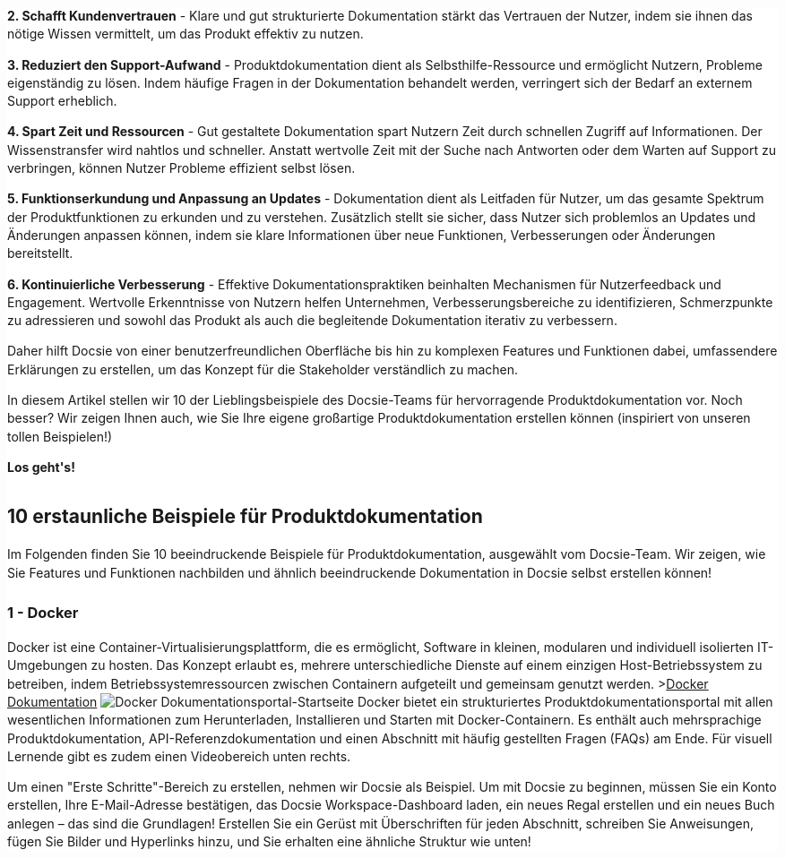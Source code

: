 **2. Schafft Kundenvertrauen** - Klare und gut strukturierte Dokumentation stärkt das Vertrauen der Nutzer, indem sie ihnen das nötige Wissen vermittelt, um das Produkt effektiv zu nutzen.
    
**3. Reduziert den Support-Aufwand** - Produktdokumentation dient als Selbsthilfe-Ressource und ermöglicht Nutzern, Probleme eigenständig zu lösen. Indem häufige Fragen in der Dokumentation behandelt werden, verringert sich der Bedarf an externem Support erheblich.

**4. Spart Zeit und Ressourcen** - Gut gestaltete Dokumentation spart Nutzern Zeit durch schnellen Zugriff auf Informationen. Der Wissenstransfer wird nahtlos und schneller. Anstatt wertvolle Zeit mit der Suche nach Antworten oder dem Warten auf Support zu verbringen, können Nutzer Probleme effizient selbst lösen.

**5. Funktionserkundung und Anpassung an Updates** - Dokumentation dient als Leitfaden für Nutzer, um das gesamte Spektrum der Produktfunktionen zu erkunden und zu verstehen. Zusätzlich stellt sie sicher, dass Nutzer sich problemlos an Updates und Änderungen anpassen können, indem sie klare Informationen über neue Funktionen, Verbesserungen oder Änderungen bereitstellt.
    
**6. Kontinuierliche Verbesserung** - Effektive Dokumentationspraktiken beinhalten Mechanismen für Nutzerfeedback und Engagement. Wertvolle Erkenntnisse von Nutzern helfen Unternehmen, Verbesserungsbereiche zu identifizieren, Schmerzpunkte zu adressieren und sowohl das Produkt als auch die begleitende Dokumentation iterativ zu verbessern.
  
Daher hilft Docsie von einer benutzerfreundlichen Oberfläche bis hin zu komplexen Features und Funktionen dabei, umfassendere Erklärungen zu erstellen, um das Konzept für die Stakeholder verständlich zu machen.

In diesem Artikel stellen wir 10 der Lieblingsbeispiele des Docsie-Teams für hervorragende Produktdokumentation vor. Noch besser? Wir zeigen Ihnen auch, wie Sie Ihre eigene großartige Produktdokumentation erstellen können (inspiriert von unseren tollen Beispielen!)

**Los geht's!**

## 10 erstaunliche Beispiele für Produktdokumentation 
Im Folgenden finden Sie 10 beeindruckende Beispiele für Produktdokumentation, ausgewählt vom Docsie-Team. Wir zeigen, wie Sie Features und Funktionen nachbilden und ähnlich beeindruckende Dokumentation in Docsie selbst erstellen können! 

### 1 - Docker 
Docker ist eine Container-Virtualisierungsplattform, die es ermöglicht, Software in kleinen, modularen und individuell isolierten IT-Umgebungen zu hosten. Das Konzept erlaubt es, mehrere unterschiedliche Dienste auf einem einzigen Host-Betriebssystem zu betreiben, indem Betriebssystemressourcen zwischen Containern aufgeteilt und gemeinsam genutzt werden. >[Docker Dokumentation](https://docs.docker.com/) 
![Docker Dokumentationsportal-Startseite](https://docsie-app-media.s3.amazonaws.com/image/7093/doc_GzKTESk1IUWjA77hg/oywtjgyzfpsynkqslptj "Docker Dokumentationsportal-Startseite") 
Docker bietet ein strukturiertes Produktdokumentationsportal mit allen wesentlichen Informationen zum Herunterladen, Installieren und Starten mit Docker-Containern. Es enthält auch mehrsprachige Produktdokumentation, API-Referenzdokumentation und einen Abschnitt mit häufig gestellten Fragen (FAQs) am Ende. Für visuell Lernende gibt es zudem einen Videobereich unten rechts.

Um einen "Erste Schritte"-Bereich zu erstellen, nehmen wir Docsie als Beispiel. Um mit Docsie zu beginnen, müssen Sie ein Konto erstellen, Ihre E-Mail-Adresse bestätigen, das Docsie Workspace-Dashboard laden, ein neues Regal erstellen und ein neues Buch anlegen – das sind die Grundlagen! Erstellen Sie ein Gerüst mit Überschriften für jeden Abschnitt, schreiben Sie Anweisungen, fügen Sie Bilder und Hyperlinks hinzu, und Sie erhalten eine ähnliche Struktur wie unten!
